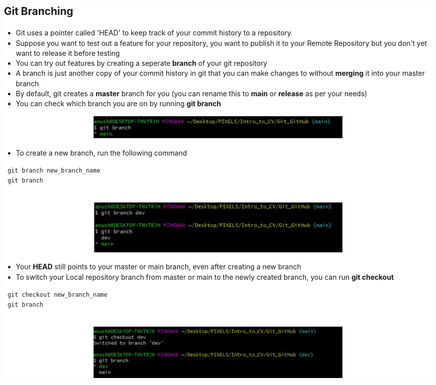 
## Git Branching

* Git uses a pointer called 'HEAD' to keep track of your commit history to a repository 
* Suppose you want to test out a feature for your repository, you want to publish it to your Remote Repository but you don't yet want to release it before testing
* You can try out features by creating a seperate **branch** of your git repository
* A branch is just another copy of your commit history in git that you can make changes to without **merging** it into your master branch
* By default, git creates a **master** branch for you (you can rename this to **main** or **release** as per your needs)
* You can check which branch you are on by running **git branch**

<p align="center">
  <img src="./assets/2.check_branch_git.JPG" width="500"/>
</p>

* To create a new branch, run the following command

```
 git branch new_branch_name
 git branch
 
```
<p align="center">
  <img src="./assets/2.new_branch_git.JPG" width="500"/>
</p>

* Your **HEAD** still points to your master or main branch, even after creating a new branch
* To switch your Local repository branch from master or main to the newly created branch, you can run **git checkout**
```
 git checkout new_branch_name
 git branch
 
```
<p align="center">
  <img src="./assets/2.git_checkout_branch.JPG" width="500"/>
</p>
